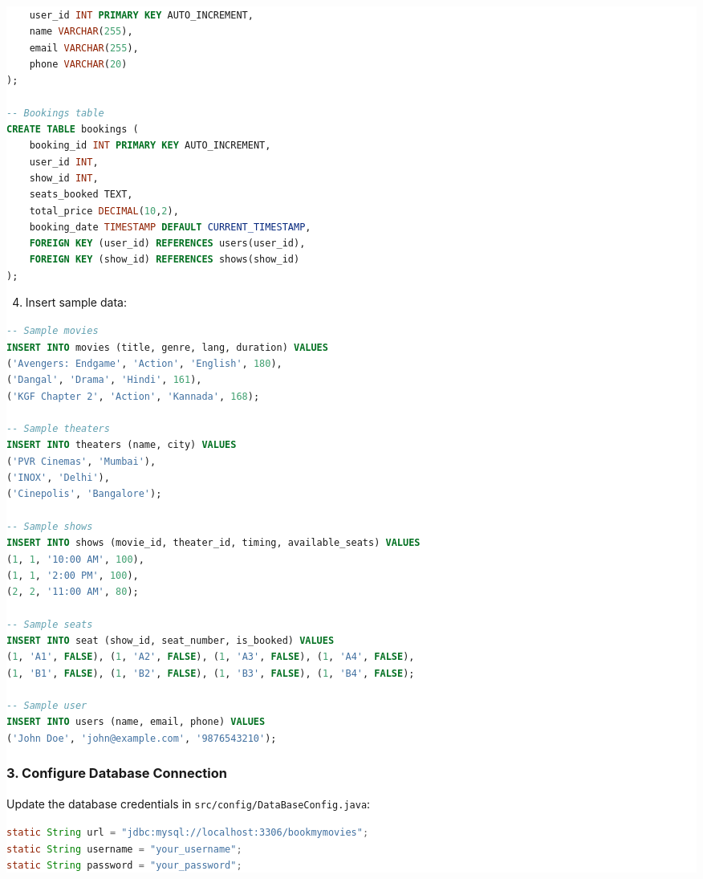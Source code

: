 ```sql
    user_id INT PRIMARY KEY AUTO_INCREMENT,
    name VARCHAR(255),
    email VARCHAR(255),
    phone VARCHAR(20)
);

-- Bookings table
CREATE TABLE bookings (
    booking_id INT PRIMARY KEY AUTO_INCREMENT,
    user_id INT,
    show_id INT,
    seats_booked TEXT,
    total_price DECIMAL(10,2),
    booking_date TIMESTAMP DEFAULT CURRENT_TIMESTAMP,
    FOREIGN KEY (user_id) REFERENCES users(user_id),
    FOREIGN KEY (show_id) REFERENCES shows(show_id)
);
```

4. Insert sample data:
```sql
-- Sample movies
INSERT INTO movies (title, genre, lang, duration) VALUES
('Avengers: Endgame', 'Action', 'English', 180),
('Dangal', 'Drama', 'Hindi', 161),
('KGF Chapter 2', 'Action', 'Kannada', 168);

-- Sample theaters
INSERT INTO theaters (name, city) VALUES
('PVR Cinemas', 'Mumbai'),
('INOX', 'Delhi'),
('Cinepolis', 'Bangalore');

-- Sample shows
INSERT INTO shows (movie_id, theater_id, timing, available_seats) VALUES
(1, 1, '10:00 AM', 100),
(1, 1, '2:00 PM', 100),
(2, 2, '11:00 AM', 80);

-- Sample seats
INSERT INTO seat (show_id, seat_number, is_booked) VALUES
(1, 'A1', FALSE), (1, 'A2', FALSE), (1, 'A3', FALSE), (1, 'A4', FALSE),
(1, 'B1', FALSE), (1, 'B2', FALSE), (1, 'B3', FALSE), (1, 'B4', FALSE);

-- Sample user
INSERT INTO users (name, email, phone) VALUES
('John Doe', 'john@example.com', '9876543210');
```

### 3. Configure Database Connection
Update the database credentials in `src/config/DataBaseConfig.java`:
```java
static String url = "jdbc:mysql://localhost:3306/bookmymovies";
static String username = "your_username";
static String password = "your_password";
```
